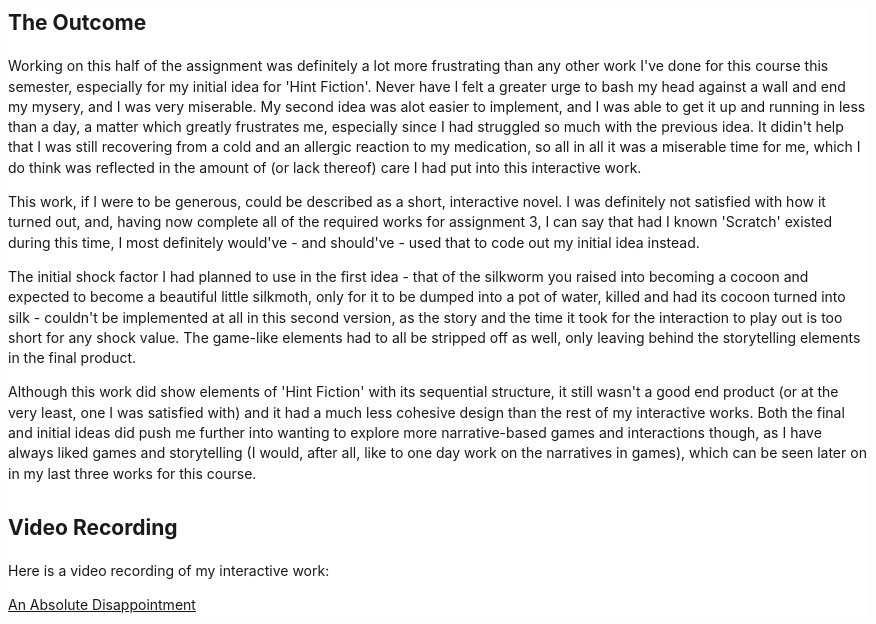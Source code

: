 ## The Outcome

Working on this half of the assignment was definitely a lot more frustrating than any other work I've done for this course this semester, especially for my initial idea for 'Hint Fiction'. Never have I felt a greater urge to bash my head against a wall and end my mysery, and I was very miserable. My second idea was alot easier to implement, and I was able to get it up and running in less than a day, a matter which greatly frustrates me, especially since I had struggled so much with the previous idea. It didin't help that I was still recovering from a cold and an allergic reaction to my medication, so all in all it was a miserable time for me, which I do think was reflected in the amount of (or lack thereof) care I had put into this interactive work.

This work, if I were to be generous, could be described as a short, interactive novel. I was definitely not satisfied with how it turned out, and, having now complete all of the required works for assignment 3, I can say that had I known 'Scratch' existed during this time, I most definitely would've - and should've - used that to code out my initial idea instead.

The initial shock factor I had planned to use in the first idea - that of the silkworm you raised into becoming a cocoon and expected to become a beautiful little silkmoth, only for it to be dumped into a pot of water, killed and had its cocoon turned into silk - couldn't be implemented at all in this second version, as the story and the time it took for the interaction to play out is too short for any shock value. The game-like elements had to all be stripped off as well, only leaving behind the storytelling elements in the final product.

Although this work did show elements of 'Hint Fiction' with its sequential structure, it still wasn't a good end product (or at the very least, one I was satisfied with) and it had a much less cohesive design than the rest of my interactive works. Both the final and initial ideas did push me further into wanting to explore more narrative-based games and interactions though, as I have always liked games and storytelling (I would, after all, like to one day work on the narratives in games), which can be seen later on in my last three works for this course.

## Video Recording

Here is a video recording of my interactive work:

[An Absolute Disappointment](/static/assignment2/Hint_Fiction_2.mp4)